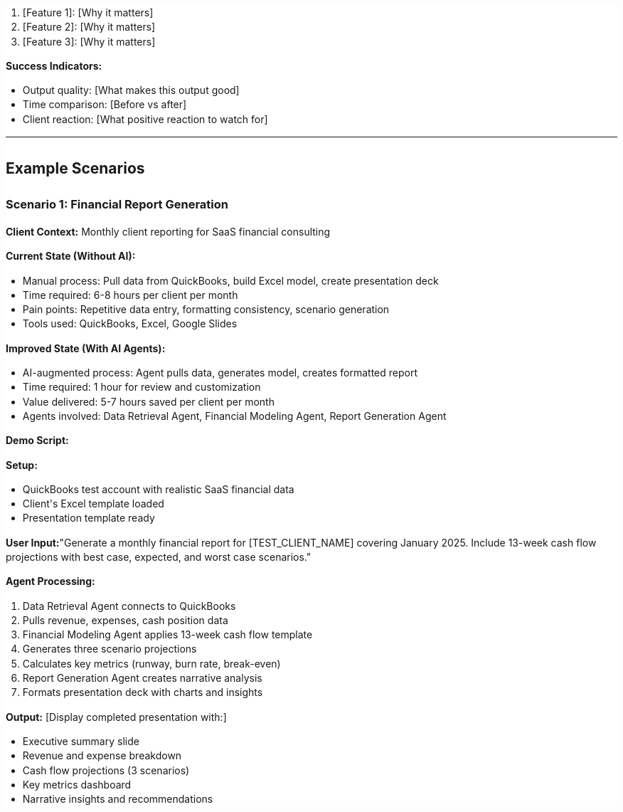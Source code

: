 1. [Feature 1]: [Why it matters]
2. [Feature 2]: [Why it matters]
3. [Feature 3]: [Why it matters]

**Success Indicators:**

- Output quality: [What makes this output good]
- Time comparison: [Before vs after]
- Client reaction: [What positive reaction to watch for]

---

## Example Scenarios

### Scenario 1: Financial Report Generation

**Client Context:** Monthly client reporting for SaaS financial consulting

**Current State (Without AI):**

- Manual process: Pull data from QuickBooks, build Excel model, create presentation deck
- Time required: 6-8 hours per client per month
- Pain points: Repetitive data entry, formatting consistency, scenario generation
- Tools used: QuickBooks, Excel, Google Slides

**Improved State (With AI Agents):**

- AI-augmented process: Agent pulls data, generates model, creates formatted report
- Time required: 1 hour for review and customization
- Value delivered: 5-7 hours saved per client per month
- Agents involved: Data Retrieval Agent, Financial Modeling Agent, Report Generation Agent

**Demo Script:**

**Setup:**

- QuickBooks test account with realistic SaaS financial data
- Client's Excel template loaded
- Presentation template ready

**User Input:**"Generate a monthly financial report for [TEST_CLIENT_NAME] covering January 2025.
Include 13-week cash flow projections with best case, expected, and worst case scenarios."

**Agent Processing:**

1. Data Retrieval Agent connects to QuickBooks
2. Pulls revenue, expenses, cash position data
3. Financial Modeling Agent applies 13-week cash flow template
4. Generates three scenario projections
5. Calculates key metrics (runway, burn rate, break-even)
6. Report Generation Agent creates narrative analysis
7. Formats presentation deck with charts and insights

**Output:** [Display completed presentation with:]

- Executive summary slide
- Revenue and expense breakdown
- Cash flow projections (3 scenarios)
- Key metrics dashboard
- Narrative insights and recommendations
